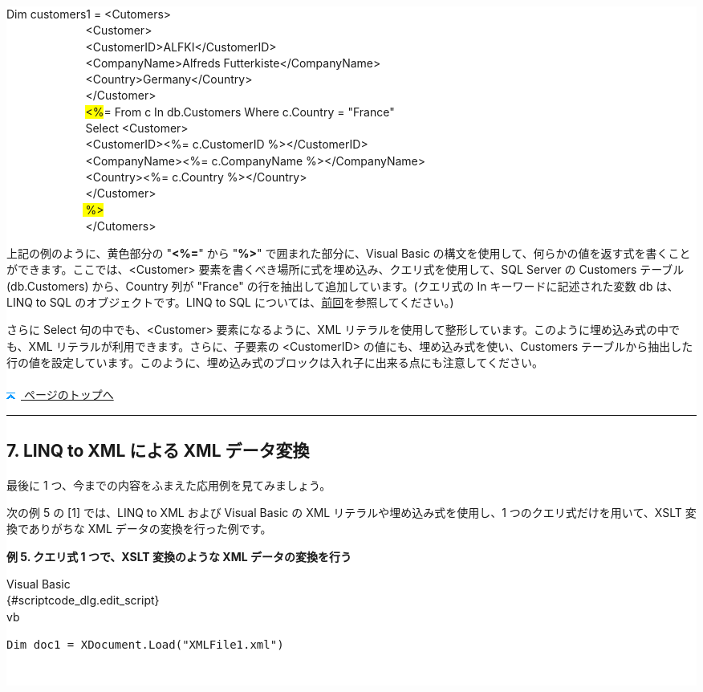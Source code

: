 Dim customers1 = &lt;Cutomers&gt;<br>
&nbsp;&nbsp;&nbsp;&nbsp;&nbsp;&nbsp;&nbsp;&nbsp;&nbsp;&nbsp;&nbsp;&nbsp;&nbsp;&nbsp;&nbsp;&nbsp;&nbsp;&nbsp;&nbsp;&nbsp;&nbsp;&nbsp;&nbsp;&nbsp;&nbsp;&lt;Customer&gt;<br>
&nbsp;&nbsp;&nbsp;&nbsp;&nbsp;&nbsp;&nbsp;&nbsp;&nbsp;&nbsp;&nbsp;&nbsp;&nbsp;&nbsp;&nbsp;&nbsp;&nbsp;&nbsp;&nbsp;&nbsp;&nbsp;&nbsp;&nbsp;&nbsp;&nbsp;&lt;CustomerID&gt;ALFKI&lt;/CustomerID&gt;<br>
&nbsp;&nbsp;&nbsp;&nbsp;&nbsp;&nbsp;&nbsp;&nbsp;&nbsp;&nbsp;&nbsp;&nbsp;&nbsp;&nbsp;&nbsp;&nbsp;&nbsp;&nbsp;&nbsp;&nbsp;&nbsp;&nbsp;&nbsp;&nbsp;&nbsp;&lt;CompanyName&gt;Alfreds Futterkiste&lt;/CompanyName&gt;<br>
&nbsp;&nbsp;&nbsp;&nbsp;&nbsp;&nbsp;&nbsp;&nbsp;&nbsp;&nbsp;&nbsp;&nbsp;&nbsp;&nbsp;&nbsp;&nbsp;&nbsp;&nbsp;&nbsp;&nbsp;&nbsp;&nbsp;&nbsp;&nbsp;&nbsp;&lt;Country&gt;Germany&lt;/Country&gt;<br>
&nbsp;&nbsp;&nbsp;&nbsp;&nbsp;&nbsp;&nbsp;&nbsp;&nbsp;&nbsp;&nbsp;&nbsp;&nbsp;&nbsp;&nbsp;&nbsp;&nbsp;&nbsp;&nbsp;&nbsp;&nbsp;&nbsp;&nbsp;&nbsp;&nbsp;&lt;/Customer&gt;<br>
&nbsp;&nbsp;&nbsp;&nbsp;&nbsp;&nbsp;&nbsp;&nbsp;&nbsp;&nbsp;&nbsp;&nbsp;&nbsp;&nbsp;&nbsp;&nbsp;&nbsp;&nbsp;&nbsp;&nbsp;&nbsp;&nbsp;&nbsp;&nbsp;&nbsp;<span style="background-color:#ffff00">&lt;%</span>= From c In db.Customers Where c.Country = &quot;France&quot;<br>
&nbsp;&nbsp;&nbsp;&nbsp;&nbsp;&nbsp;&nbsp;&nbsp;&nbsp;&nbsp;&nbsp;&nbsp;&nbsp;&nbsp;&nbsp;&nbsp;&nbsp;&nbsp;&nbsp;&nbsp;&nbsp;&nbsp;&nbsp;&nbsp;&nbsp;Select &lt;Customer&gt;<br>
&nbsp;&nbsp;&nbsp;&nbsp;&nbsp;&nbsp;&nbsp;&nbsp;&nbsp;&nbsp;&nbsp;&nbsp;&nbsp;&nbsp;&nbsp;&nbsp;&nbsp;&nbsp;&nbsp;&nbsp;&nbsp;&nbsp;&nbsp;&nbsp;&nbsp;&lt;CustomerID&gt;&lt;%= c.CustomerID %&gt;&lt;/CustomerID&gt;<br>
&nbsp;&nbsp;&nbsp;&nbsp;&nbsp;&nbsp;&nbsp;&nbsp;&nbsp;&nbsp;&nbsp;&nbsp;&nbsp;&nbsp;&nbsp;&nbsp;&nbsp;&nbsp;&nbsp;&nbsp;&nbsp;&nbsp;&nbsp;&nbsp;&nbsp;&lt;CompanyName&gt;&lt;%= c.CompanyName %&gt;&lt;/CompanyName&gt;<br>
&nbsp;&nbsp;&nbsp;&nbsp;&nbsp;&nbsp;&nbsp;&nbsp;&nbsp;&nbsp;&nbsp;&nbsp;&nbsp;&nbsp;&nbsp;&nbsp;&nbsp;&nbsp;&nbsp;&nbsp;&nbsp;&nbsp;&nbsp;&nbsp;&nbsp;&lt;Country&gt;&lt;%= c.Country %&gt;&lt;/Country&gt;<br>
&nbsp;&nbsp;&nbsp;&nbsp;&nbsp;&nbsp;&nbsp;&nbsp;&nbsp;&nbsp;&nbsp;&nbsp;&nbsp;&nbsp;&nbsp;&nbsp;&nbsp;&nbsp;&nbsp;&nbsp;&nbsp;&nbsp;&nbsp;&nbsp;&nbsp;&lt;/Customer&gt;<br>
&nbsp;&nbsp;&nbsp;&nbsp;&nbsp;&nbsp;&nbsp;&nbsp;&nbsp;&nbsp;&nbsp;&nbsp;&nbsp;&nbsp;&nbsp;&nbsp;&nbsp;&nbsp;&nbsp;&nbsp;&nbsp;&nbsp;&nbsp;&nbsp;<span style="background-color:#ffff00">&nbsp;%&gt;</span><br>
&nbsp;&nbsp;&nbsp;&nbsp;&nbsp;&nbsp;&nbsp;&nbsp;&nbsp;&nbsp;&nbsp;&nbsp;&nbsp;&nbsp;&nbsp;&nbsp;&nbsp;&nbsp;&nbsp;&nbsp;&nbsp;&nbsp;&nbsp;&nbsp;&nbsp;&lt;/Cutomers&gt;</p>
</div>
<p>上記の例のように、黄色部分の &quot;<strong>&lt;%=</strong>&quot; から &quot;<strong>%&gt;</strong>&quot; で囲まれた部分に、Visual Basic の構文を使用して、何らかの値を返す式を書くことができます。ここでは、&lt;Customer&gt; 要素を書くべき場所に式を埋め込み、クエリ式を使用して、SQL Server の Customers テーブル (db.Customers) から、Country 列が &quot;France&quot; の行を抽出して追加しています。(クエリ式の
 In キーワードに記述された変数 db は、LINQ to SQL のオブジェクトです。LINQ to SQL については、<a href="http://beta.code.msdn.microsoft.com/25-LINQ-to-SQL-88fa685e">前回</a>を参照してください。)</p>
<p>さらに Select 句の中でも、&lt;Customer&gt; 要素になるように、XML リテラルを使用して整形しています。このように埋め込み式の中でも、XML リテラルが利用できます。さらに、子要素の &lt;CustomerID&gt; の値にも、埋め込み式を使い、Customers テーブルから抽出した行の値を設定しています。このように、埋め込み式のブロックは入れ子に出来る点にも注意してください。</p>
<p style="margin-top:20px"><a href="#top"><img src="16926-image.png" border="0" alt=""> ページのトップへ</a></p>
<hr>
<h2 id="07">7. LINQ to XML による XML データ変換</h2>
<p>最後に 1 つ、今までの内容をふまえた応用例を見てみましょう。</p>
<p>次の例 5 の [1] では、LINQ to XML および Visual Basic の XML リテラルや埋め込み式を使用し、1 つのクエリ式だけを用いて、XSLT 変換でありがちな XML データの変換を行った例です。</p>
<p><strong>例 5. クエリ式 1 つで、XSLT 変換のような XML データの変換を行う</strong></p>
<div class="CodeHighlighter">
<div style="clear:both">
<div class="scriptcode">
<div class="pluginEditHolder" pluginCommand="mceScriptCode">
<div class="title">Visual Basic</div>
<div class="pluginEditHolderLink">{#scriptcode_dlg.edit_script}</div>
<span class="hidden">vb</span>
<pre class="hidden">Dim doc1 = XDocument.Load(&quot;XMLFile1.xml&quot;)
 